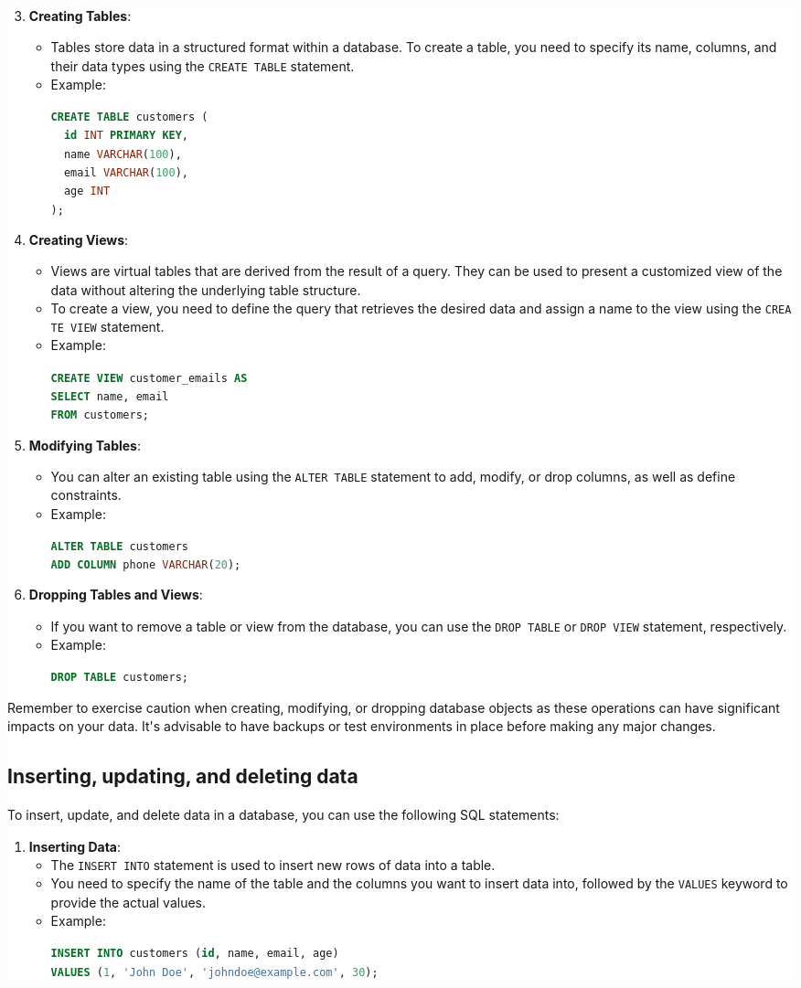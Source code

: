 3. **Creating Tables**:
   - Tables store data in a structured format within a database. To create a table, you need to specify its name, columns, and their data types using the `CREATE TABLE` statement.
   - Example:
     ```sql
     CREATE TABLE customers (
       id INT PRIMARY KEY,
       name VARCHAR(100),
       email VARCHAR(100),
       age INT
     );
     ```

4. **Creating Views**:
   - Views are virtual tables that are derived from the result of a query. They can be used to present a customized view of the data without altering the underlying table structure.
   - To create a view, you need to define the query that retrieves the desired data and assign a name to the view using the `CREATE VIEW` statement.
   - Example:
     ```sql
     CREATE VIEW customer_emails AS
     SELECT name, email
     FROM customers;
     ```

5. **Modifying Tables**:
   - You can alter an existing table using the `ALTER TABLE` statement to add, modify, or drop columns, as well as define constraints.
   - Example:
     ```sql
     ALTER TABLE customers
     ADD COLUMN phone VARCHAR(20);
     ```

6. **Dropping Tables and Views**:
   - If you want to remove a table or view from the database, you can use the `DROP TABLE` or `DROP VIEW` statement, respectively.
   - Example:
     ```sql
     DROP TABLE customers;
     ```

Remember to exercise caution when creating, modifying, or dropping database objects as these operations can have significant impacts on your data. It's advisable to have backups or test environments in place before making any major changes.
## Inserting, updating, and deleting data
To insert, update, and delete data in a database, you can use the following SQL statements:

1. **Inserting Data**:
   - The `INSERT INTO` statement is used to insert new rows of data into a table.
   - You need to specify the name of the table and the columns you want to insert data into, followed by the `VALUES` keyword to provide the actual values.
   - Example:
     ```sql
     INSERT INTO customers (id, name, email, age)
     VALUES (1, 'John Doe', 'johndoe@example.com', 30);
     ```
